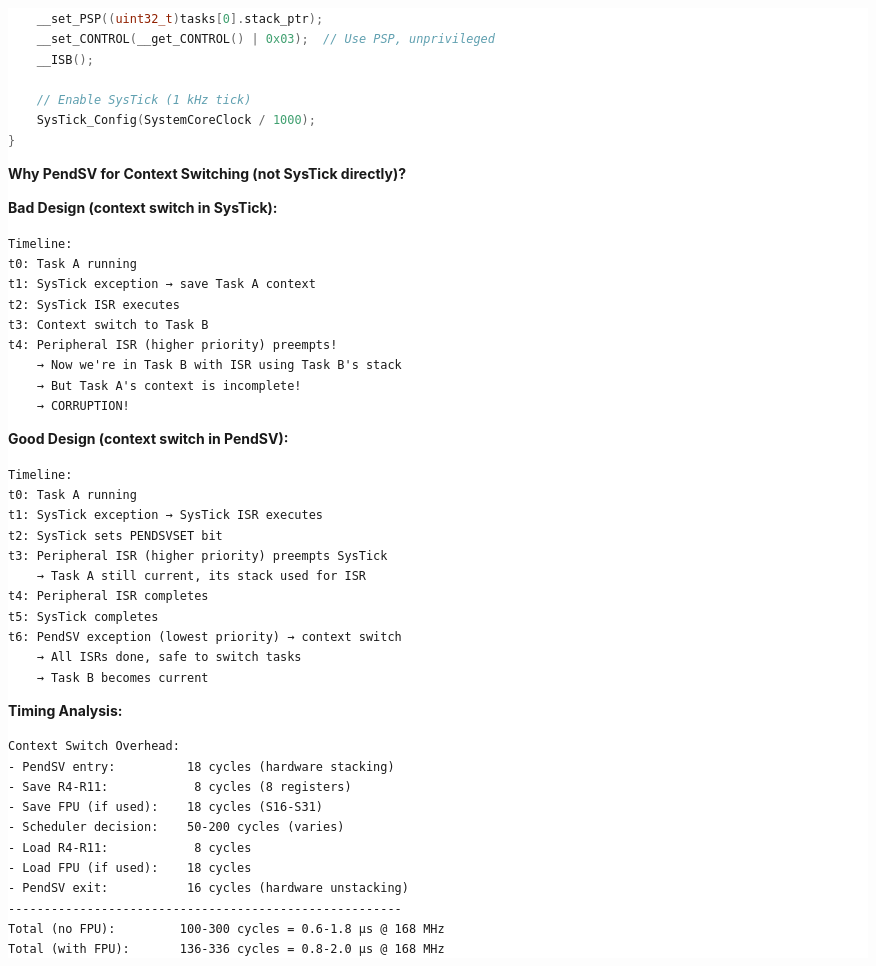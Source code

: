 ```c
    __set_PSP((uint32_t)tasks[0].stack_ptr);
    __set_CONTROL(__get_CONTROL() | 0x03);  // Use PSP, unprivileged
    __ISB();
    
    // Enable SysTick (1 kHz tick)
    SysTick_Config(SystemCoreClock / 1000);
}
```

**Why PendSV for Context Switching (not SysTick directly)?**

**Bad Design (context switch in SysTick):**
```
Timeline:
t0: Task A running
t1: SysTick exception → save Task A context
t2: SysTick ISR executes
t3: Context switch to Task B
t4: Peripheral ISR (higher priority) preempts!
    → Now we're in Task B with ISR using Task B's stack
    → But Task A's context is incomplete!
    → CORRUPTION!
```

**Good Design (context switch in PendSV):**
```
Timeline:
t0: Task A running
t1: SysTick exception → SysTick ISR executes
t2: SysTick sets PENDSVSET bit
t3: Peripheral ISR (higher priority) preempts SysTick
    → Task A still current, its stack used for ISR
t4: Peripheral ISR completes
t5: SysTick completes
t6: PendSV exception (lowest priority) → context switch
    → All ISRs done, safe to switch tasks
    → Task B becomes current
```

**Timing Analysis:**

```
Context Switch Overhead:
- PendSV entry:          18 cycles (hardware stacking)
- Save R4-R11:            8 cycles (8 registers)
- Save FPU (if used):    18 cycles (S16-S31)
- Scheduler decision:    50-200 cycles (varies)
- Load R4-R11:            8 cycles
- Load FPU (if used):    18 cycles
- PendSV exit:           16 cycles (hardware unstacking)
-------------------------------------------------------
Total (no FPU):         100-300 cycles = 0.6-1.8 µs @ 168 MHz
Total (with FPU):       136-336 cycles = 0.8-2.0 µs @ 168 MHz
```
